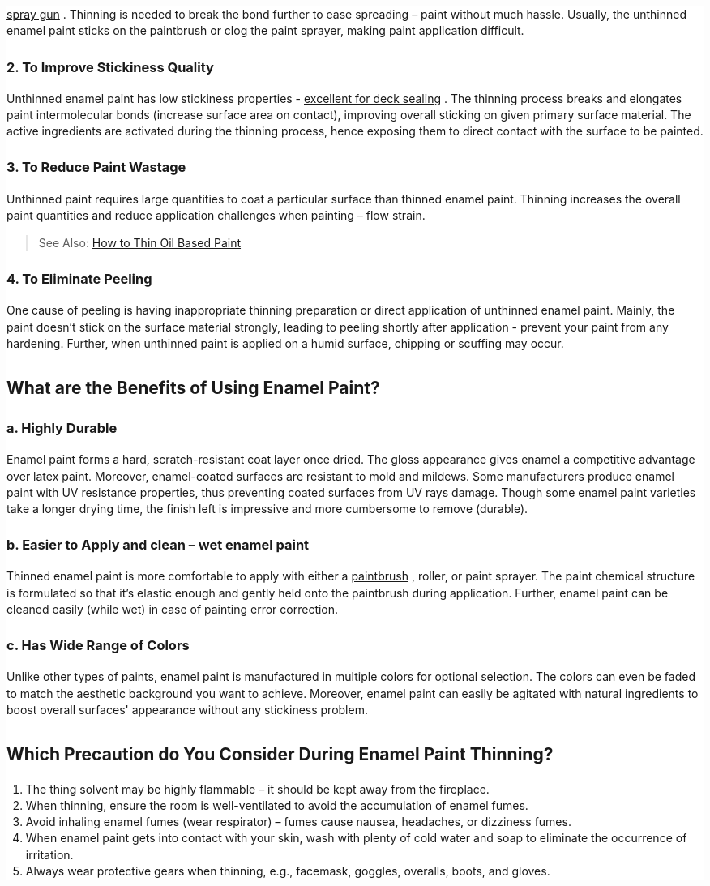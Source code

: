 [spray gun](https://pestpolicy.com/best-hvlp-spray-gun-for-woodworking/)
.
Thinning is needed to break the bond further to ease spreading – paint without much hassle.
Usually, the unthinned enamel paint sticks on the paintbrush or clog the paint sprayer, making paint application difficult.
### 2. To Improve Stickiness Quality
Unthinned enamel paint has low stickiness properties -
[excellent for deck sealing](https://pestpolicy.com/best-deck-sealer-for-pressure-treated-wood/)
.
The thinning process breaks and elongates paint intermolecular bonds (increase surface area on contact), improving overall sticking on given primary surface material.
The active ingredients are activated during the thinning process, hence exposing them to direct contact with the surface to be painted.
### 3. To Reduce Paint Wastage
Unthinned paint requires large quantities to coat a particular surface than thinned enamel paint.
Thinning increases the overall paint quantities and reduce application challenges when painting – flow strain.
> See Also:
> [How to Thin Oil Based Paint](https://pestpolicy.com/how-to-thin-oil-based-paint-for-spray-gun/)
### 4. To Eliminate Peeling
One cause of peeling is having inappropriate thinning preparation or direct application of unthinned enamel paint.
Mainly, the paint doesn’t stick on the surface material strongly, leading to peeling shortly after application - prevent your paint from any hardening.
Further, when unthinned paint is applied on a humid surface, chipping or scuffing may occur.
## What are the Benefits of Using Enamel Paint?
### a. Highly Durable
Enamel paint forms a hard, scratch-resistant coat layer once dried. The gloss appearance gives enamel a competitive advantage over latex paint. Moreover, enamel-coated surfaces are resistant to mold and mildews.
Some manufacturers produce enamel paint with UV resistance properties, thus preventing coated surfaces from UV rays damage.
Though some enamel paint varieties take a longer drying time, the finish left is impressive and more cumbersome to remove (durable).
### b. Easier to Apply and clean – wet enamel paint
Thinned enamel paint is more comfortable to apply with either a
[paintbrush](https://pestpolicy.com/best-paint-brushes-for-walls/)
, roller, or paint sprayer.
The paint chemical structure is formulated so that it’s elastic enough and gently held onto the paintbrush during application.
Further, enamel paint can be cleaned easily (while wet) in case of painting error correction.
### c. Has Wide Range of Colors
Unlike other types of paints, enamel paint is manufactured in multiple colors for optional selection.
The colors can even be faded to match the aesthetic background you want to achieve.
Moreover, enamel paint can easily be agitated with natural ingredients to boost overall surfaces' appearance without any stickiness problem.
## Which Precaution do You Consider During Enamel Paint Thinning?
1. The thing solvent may be highly flammable – it should be kept away from the fireplace.
2. When thinning, ensure the room is well-ventilated to avoid the accumulation of enamel fumes.
3. Avoid inhaling enamel fumes (wear respirator) – fumes cause nausea, headaches, or dizziness fumes.
4. When enamel paint gets into contact with your skin, wash with plenty of cold water and soap to eliminate the occurrence of irritation.
5. Always wear protective gears when thinning, e.g., facemask, goggles, overalls, boots, and gloves.